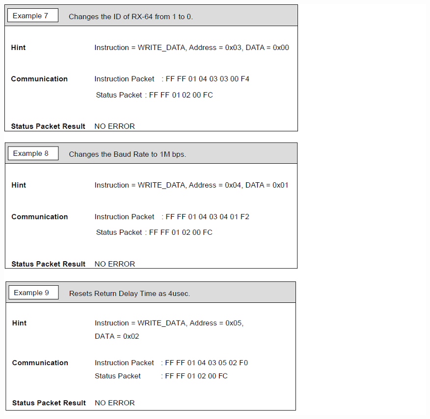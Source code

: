 ![](/assets/images/dxl/protocol1/protocol1_example_07.png)

![](/assets/images/dxl/protocol1/protocol1_example_08.png)

![](/assets/images/dxl/protocol1/protocol1_example_09.png)
